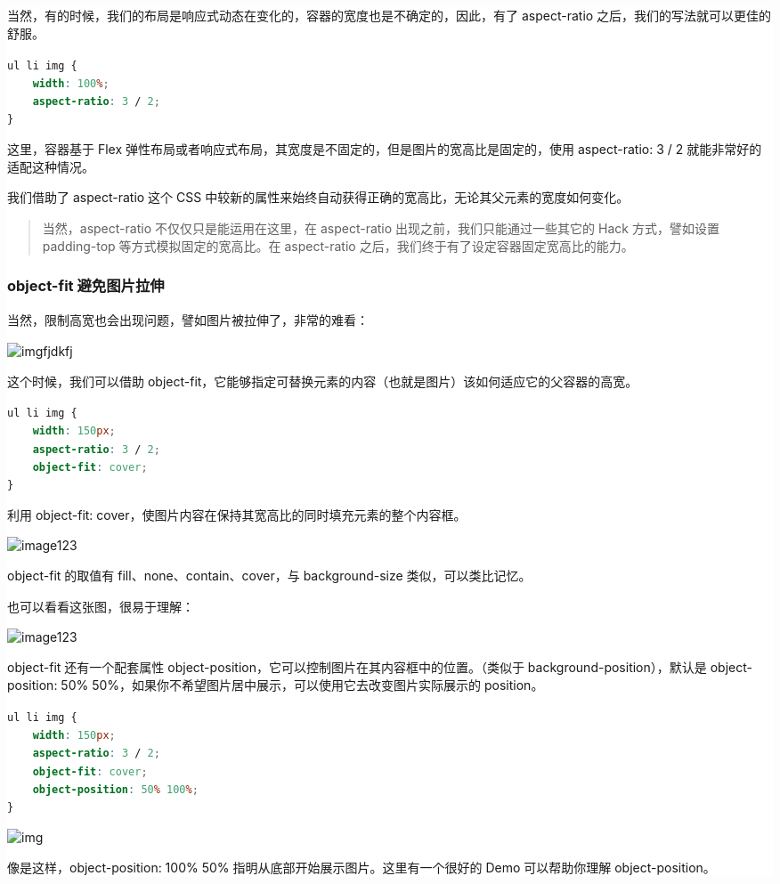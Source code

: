 当然，有的时候，我们的布局是响应式动态在变化的，容器的宽度也是不确定的，因此，有了 aspect-ratio 之后，我们的写法就可以更佳的舒服。

```css
ul li img {
    width: 100%;
    aspect-ratio: 3 / 2;
}
```

这里，容器基于 Flex 弹性布局或者响应式布局，其宽度是不固定的，但是图片的宽高比是固定的，使用 aspect-ratio: 3 / 2 就能非常好的适配这种情况。

我们借助了 aspect-ratio 这个 CSS 中较新的属性来始终自动获得正确的宽高比，无论其父元素的宽度如何变化。

> 当然，aspect-ratio 不仅仅只是能运用在这里，在 aspect-ratio 出现之前，我们只能通过一些其它的 Hack 方式，譬如设置 padding-top 等方式模拟固定的宽高比。在 aspect-ratio 之后，我们终于有了设定容器固定宽高比的能力。

### object-fit 避免图片拉伸

当然，限制高宽也会出现问题，譬如图片被拉伸了，非常的难看：

![imgfjdkfj](https://github.com/HanochMa/PictureBed/raw/main/blogs/img-handle16.png)

这个时候，我们可以借助 object-fit，它能够指定可替换元素的内容（也就是图片）该如何适应它的父容器的高宽。

```css
ul li img {
    width: 150px;
    aspect-ratio: 3 / 2;
    object-fit: cover;
}
```

利用 object-fit: cover，使图片内容在保持其宽高比的同时填充元素的整个内容框。

![image123](https://github.com/HanochMa/PictureBed/raw/main/blogs/img-handle17.png)

object-fit 的取值有 fill、none、contain、cover，与 background-size 类似，可以类比记忆。

也可以看看这张图，很易于理解：

![image123](https://github.com/HanochMa/PictureBed/raw/main/blogs/img-handle18.png)

object-fit 还有一个配套属性 object-position，它可以控制图片在其内容框中的位置。（类似于 background-position），默认是 object-position: 50% 50%，如果你不希望图片居中展示，可以使用它去改变图片实际展示的 position。

```css
ul li img {
    width: 150px;
    aspect-ratio: 3 / 2;
    object-fit: cover;
    object-position: 50% 100%;
}
```

![img](https://github.com/HanochMa/PictureBed/raw/main/blogs/img-handle19.png)

像是这样，object-position: 100% 50% 指明从底部开始展示图片。这里有一个很好的 Demo 可以帮助你理解 object-position。
